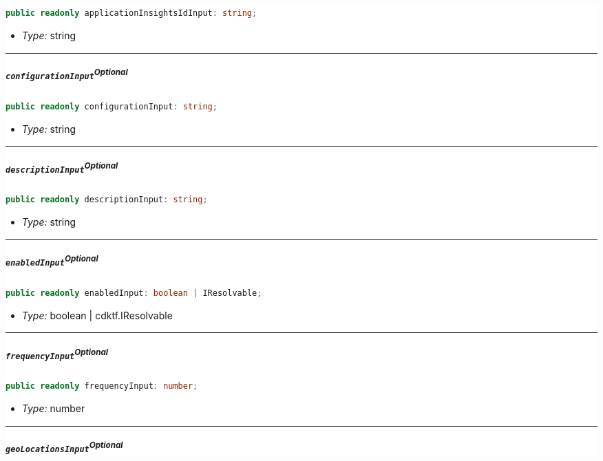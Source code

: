 ```typescript
public readonly applicationInsightsIdInput: string;
```

- *Type:* string

---

##### `configurationInput`<sup>Optional</sup> <a name="configurationInput" id="@cdktf/provider-azurerm.applicationInsightsWebTest.ApplicationInsightsWebTest.property.configurationInput"></a>

```typescript
public readonly configurationInput: string;
```

- *Type:* string

---

##### `descriptionInput`<sup>Optional</sup> <a name="descriptionInput" id="@cdktf/provider-azurerm.applicationInsightsWebTest.ApplicationInsightsWebTest.property.descriptionInput"></a>

```typescript
public readonly descriptionInput: string;
```

- *Type:* string

---

##### `enabledInput`<sup>Optional</sup> <a name="enabledInput" id="@cdktf/provider-azurerm.applicationInsightsWebTest.ApplicationInsightsWebTest.property.enabledInput"></a>

```typescript
public readonly enabledInput: boolean | IResolvable;
```

- *Type:* boolean | cdktf.IResolvable

---

##### `frequencyInput`<sup>Optional</sup> <a name="frequencyInput" id="@cdktf/provider-azurerm.applicationInsightsWebTest.ApplicationInsightsWebTest.property.frequencyInput"></a>

```typescript
public readonly frequencyInput: number;
```

- *Type:* number

---

##### `geoLocationsInput`<sup>Optional</sup> <a name="geoLocationsInput" id="@cdktf/provider-azurerm.applicationInsightsWebTest.ApplicationInsightsWebTest.property.geoLocationsInput"></a>
